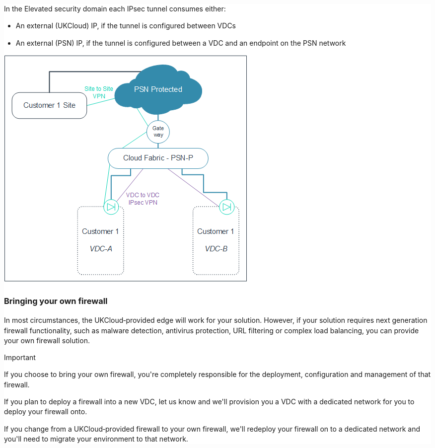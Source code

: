 In the Elevated security domain each IPsec tunnel consumes either:

- An external (UKCloud) IP, if the tunnel is configured between VDCs

- An external (PSN) IP, if the tunnel is configured between a VDC and an endpoint on the PSN network

![VDC communication using IPsec VPN in the Elevated security domain (Cloud Fabric)](images/fig14_fabric_ipsec_vpn_elevated.png)

### Bringing your own firewall

In most circumstances, the UKCloud‑provided edge will work for your solution. However, if your solution requires next generation firewall functionality, such as malware detection, antivirus protection, URL filtering or complex load balancing, you can provide your own firewall solution.

> [!IMPORTANT]
> If you choose to bring your own firewall, you're completely responsible for the deployment, configuration and management of that firewall.

If you plan to deploy a firewall into a new VDC, let us know and we'll provision you a VDC with a dedicated network for you to deploy your firewall onto.

If you change from a UKCloud‑provided firewall to your own firewall, we'll redeploy your firewall on to a dedicated network and you'll need to migrate your environment to that network.
